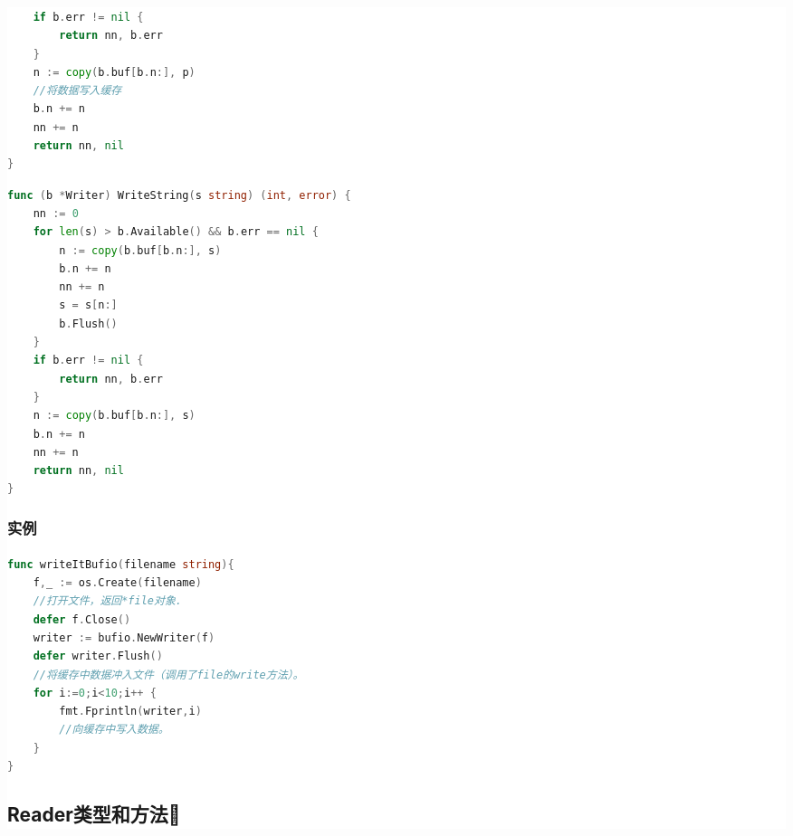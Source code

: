 ```go
	if b.err != nil {
		return nn, b.err
	}
	n := copy(b.buf[b.n:], p)
    //将数据写入缓存
	b.n += n
	nn += n
	return nn, nil
}
```

```go
func (b *Writer) WriteString(s string) (int, error) {
	nn := 0
	for len(s) > b.Available() && b.err == nil {
		n := copy(b.buf[b.n:], s)
		b.n += n
		nn += n
		s = s[n:]
		b.Flush()
	}
	if b.err != nil {
		return nn, b.err
	}
	n := copy(b.buf[b.n:], s)
	b.n += n
	nn += n
	return nn, nil
}

```

### 实例

```go
func writeItBufio(filename string){
	f,_ := os.Create(filename)
    //打开文件，返回*file对象.
	defer f.Close()
	writer := bufio.NewWriter(f)
	defer writer.Flush()
    //将缓存中数据冲入文件（调用了file的write方法）。
	for i:=0;i<10;i++ {
		fmt.Fprintln(writer,i)
        //向缓存中写入数据。
	}
}
```



## Reader类型和方法👔
